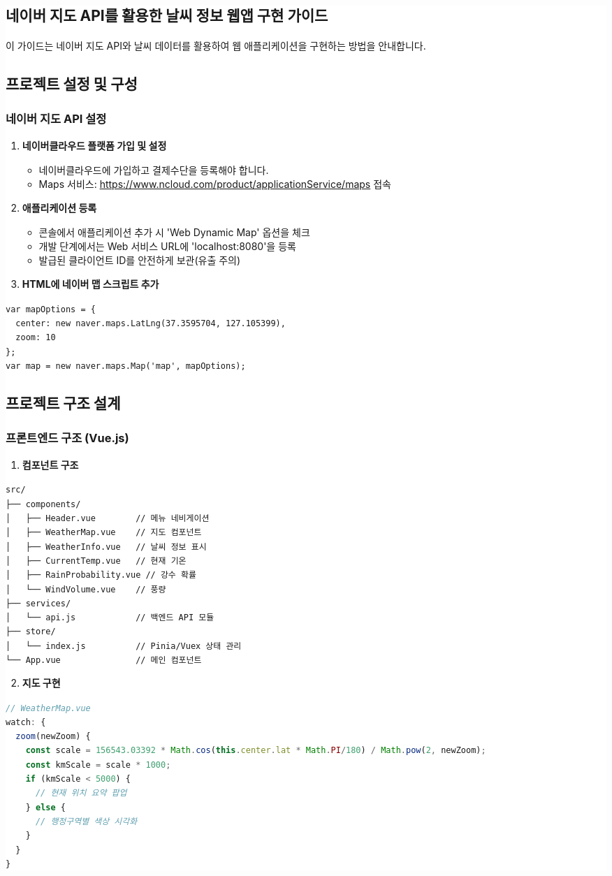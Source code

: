 ## 네이버 지도 API를 활용한 날씨 정보 웹앱 구현 가이드

이 가이드는 네이버 지도 API와 날씨 데이터를 활용하여 웹 애플리케이션을 구현하는 방법을 안내합니다.

## 프로젝트 설정 및 구성

### 네이버 지도 API 설정

1. **네이버클라우드 플랫폼 가입 및 설정**
   - 네이버클라우드에 가입하고 결제수단을 등록해야 합니다.
   - Maps 서비스: https://www.ncloud.com/product/applicationService/maps 접속

2. **애플리케이션 등록**
   - 콘솔에서 애플리케이션 추가 시 'Web Dynamic Map' 옵션을 체크
   - 개발 단계에서는 Web 서비스 URL에 'localhost:8080'을 등록
   - 발급된 클라이언트 ID를 안전하게 보관(유출 주의)

3. **HTML에 네이버 맵 스크립트 추가**
```html
var mapOptions = {
  center: new naver.maps.LatLng(37.3595704, 127.105399),
  zoom: 10
};
var map = new naver.maps.Map('map', mapOptions);
```

## 프로젝트 구조 설계

### 프론트엔드 구조 (Vue.js)

1. **컴포넌트 구조**
```bash
src/
├── components/
│   ├── Header.vue        // 메뉴 네비게이션
│   ├── WeatherMap.vue    // 지도 컴포넌트
│   ├── WeatherInfo.vue   // 날씨 정보 표시
│   ├── CurrentTemp.vue   // 현재 기온
│   ├── RainProbability.vue // 강수 확률
│   └── WindVolume.vue    // 풍량
├── services/
│   └── api.js            // 백엔드 API 모듈
├── store/
│   └── index.js          // Pinia/Vuex 상태 관리
└── App.vue               // 메인 컴포넌트
```

2. **지도 구현**
```javascript
// WeatherMap.vue
watch: {
  zoom(newZoom) {
    const scale = 156543.03392 * Math.cos(this.center.lat * Math.PI/180) / Math.pow(2, newZoom);
    const kmScale = scale * 1000;
    if (kmScale < 5000) {
      // 현재 위치 요약 팝업
    } else {
      // 행정구역별 색상 시각화
    }
  }
}
```
